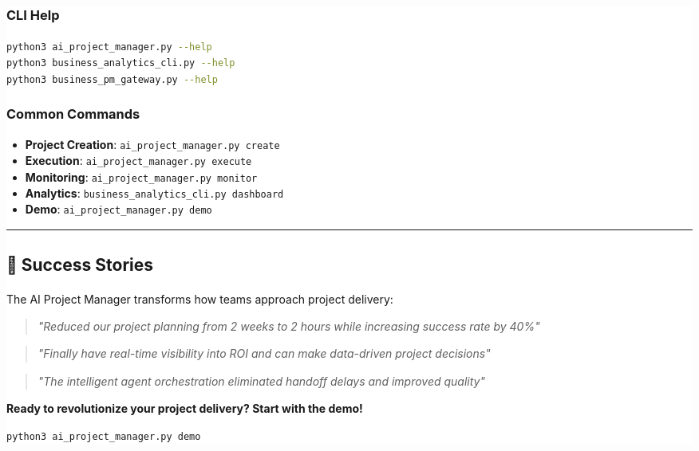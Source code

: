 ### CLI Help
```bash
python3 ai_project_manager.py --help
python3 business_analytics_cli.py --help
python3 business_pm_gateway.py --help
```

### Common Commands
- **Project Creation**: `ai_project_manager.py create`
- **Execution**: `ai_project_manager.py execute`
- **Monitoring**: `ai_project_manager.py monitor`
- **Analytics**: `business_analytics_cli.py dashboard`
- **Demo**: `ai_project_manager.py demo`

---

## 🎉 Success Stories

The AI Project Manager transforms how teams approach project delivery:

> *"Reduced our project planning from 2 weeks to 2 hours while increasing success rate by 40%"*

> *"Finally have real-time visibility into ROI and can make data-driven project decisions"*

> *"The intelligent agent orchestration eliminated handoff delays and improved quality"*

**Ready to revolutionize your project delivery? Start with the demo!**

```bash
python3 ai_project_manager.py demo
```